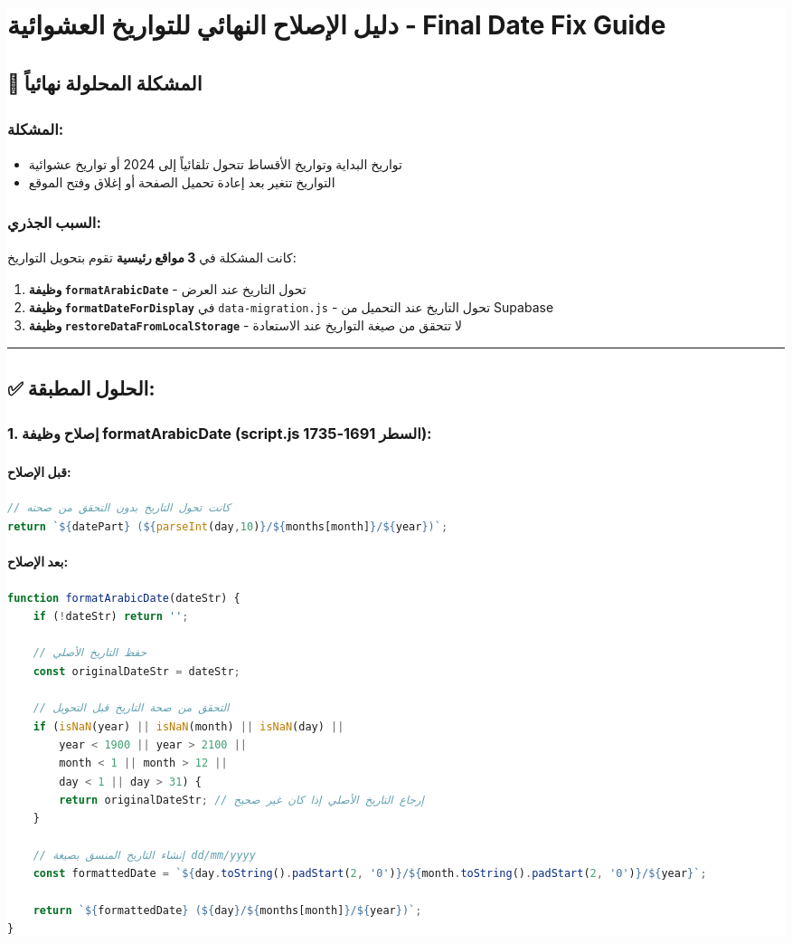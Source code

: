 # دليل الإصلاح النهائي للتواريخ العشوائية - Final Date Fix Guide

## 🚨 **المشكلة المحلولة نهائياً**

### **المشكلة:**
- تواريخ البداية وتواريخ الأقساط تتحول تلقائياً إلى 2024 أو تواريخ عشوائية
- التواريخ تتغير بعد إعادة تحميل الصفحة أو إغلاق وفتح الموقع

### **السبب الجذري:**
كانت المشكلة في **3 مواقع رئيسية** تقوم بتحويل التواريخ:

1. **وظيفة `formatArabicDate`** - تحول التاريخ عند العرض
2. **وظيفة `formatDateForDisplay`** في `data-migration.js` - تحول التاريخ عند التحميل من Supabase
3. **وظيفة `restoreDataFromLocalStorage`** - لا تتحقق من صيغة التواريخ عند الاستعادة

---

## ✅ **الحلول المطبقة:**

### **1. إصلاح وظيفة formatArabicDate (script.js السطر 1691-1735):**

#### **قبل الإصلاح:**
```javascript
// كانت تحول التاريخ بدون التحقق من صحته
return `${datePart} (${parseInt(day,10)}/${months[month]}/${year})`;
```

#### **بعد الإصلاح:**
```javascript
function formatArabicDate(dateStr) {
    if (!dateStr) return '';
    
    // حفظ التاريخ الأصلي
    const originalDateStr = dateStr;
    
    // التحقق من صحة التاريخ قبل التحويل
    if (isNaN(year) || isNaN(month) || isNaN(day) || 
        year < 1900 || year > 2100 || 
        month < 1 || month > 12 || 
        day < 1 || day > 31) {
        return originalDateStr; // إرجاع التاريخ الأصلي إذا كان غير صحيح
    }
    
    // إنشاء التاريخ المنسق بصيغة dd/mm/yyyy
    const formattedDate = `${day.toString().padStart(2, '0')}/${month.toString().padStart(2, '0')}/${year}`;
    
    return `${formattedDate} (${day}/${months[month]}/${year})`;
}
```

